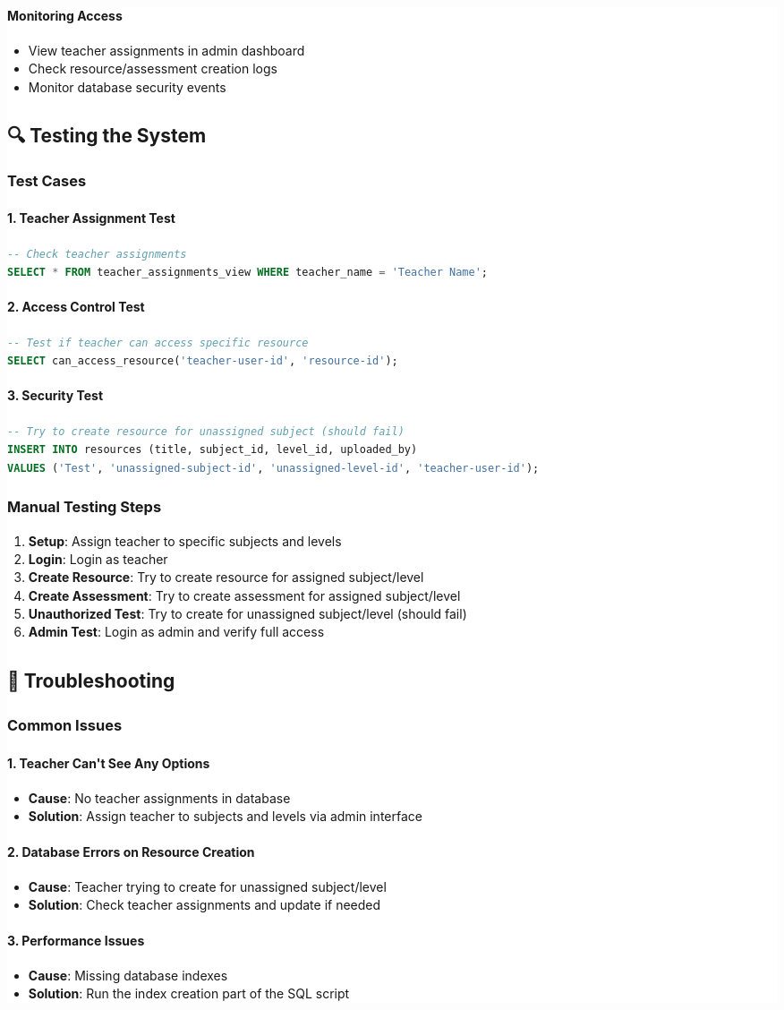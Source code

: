 #### Monitoring Access
- View teacher assignments in admin dashboard
- Check resource/assessment creation logs
- Monitor database security events

## 🔍 Testing the System

### Test Cases

#### 1. Teacher Assignment Test
```sql
-- Check teacher assignments
SELECT * FROM teacher_assignments_view WHERE teacher_name = 'Teacher Name';
```

#### 2. Access Control Test
```sql
-- Test if teacher can access specific resource
SELECT can_access_resource('teacher-user-id', 'resource-id');
```

#### 3. Security Test
```sql
-- Try to create resource for unassigned subject (should fail)
INSERT INTO resources (title, subject_id, level_id, uploaded_by) 
VALUES ('Test', 'unassigned-subject-id', 'unassigned-level-id', 'teacher-user-id');
```

### Manual Testing Steps

1. **Setup**: Assign teacher to specific subjects and levels
2. **Login**: Login as teacher
3. **Create Resource**: Try to create resource for assigned subject/level
4. **Create Assessment**: Try to create assessment for assigned subject/level
5. **Unauthorized Test**: Try to create for unassigned subject/level (should fail)
6. **Admin Test**: Login as admin and verify full access

## 🚨 Troubleshooting

### Common Issues

#### 1. Teacher Can't See Any Options
- **Cause**: No teacher assignments in database
- **Solution**: Assign teacher to subjects and levels via admin interface

#### 2. Database Errors on Resource Creation
- **Cause**: Teacher trying to create for unassigned subject/level
- **Solution**: Check teacher assignments and update if needed

#### 3. Performance Issues
- **Cause**: Missing database indexes
- **Solution**: Run the index creation part of the SQL script
